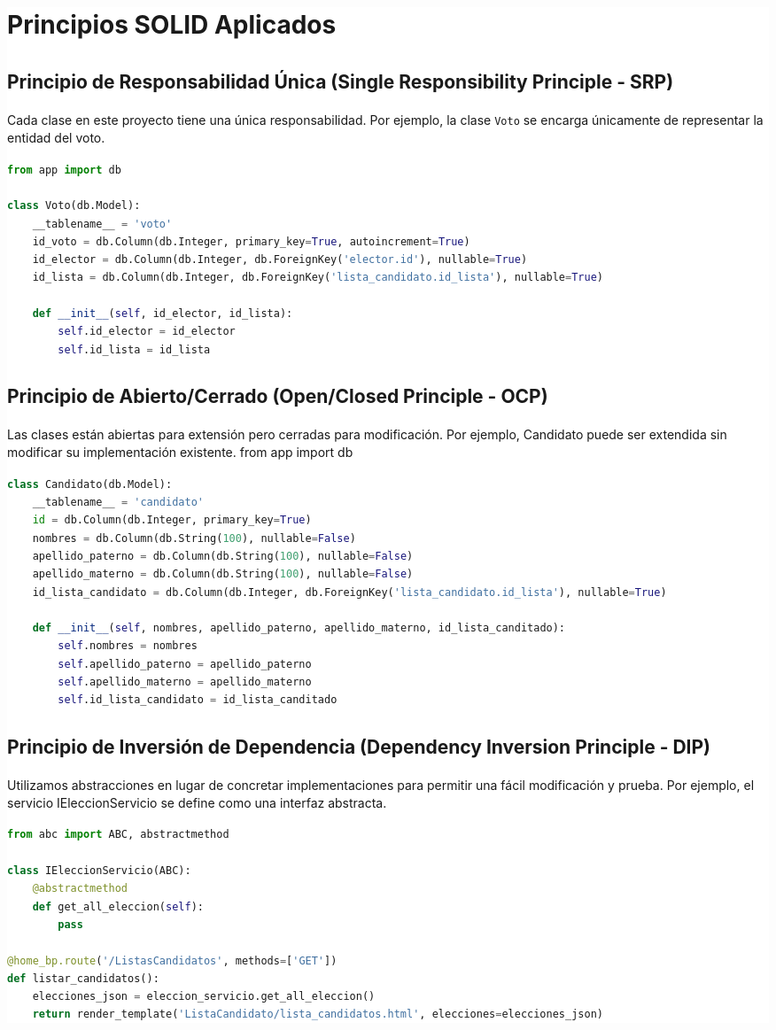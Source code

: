 # Principios SOLID Aplicados

## Principio de Responsabilidad Única (Single Responsibility Principle - SRP)
Cada clase en este proyecto tiene una única responsabilidad. Por ejemplo, la clase `Voto` se encarga únicamente de representar la entidad del voto.

```python
from app import db

class Voto(db.Model):
    __tablename__ = 'voto'
    id_voto = db.Column(db.Integer, primary_key=True, autoincrement=True)
    id_elector = db.Column(db.Integer, db.ForeignKey('elector.id'), nullable=True)
    id_lista = db.Column(db.Integer, db.ForeignKey('lista_candidato.id_lista'), nullable=True)

    def __init__(self, id_elector, id_lista):
        self.id_elector = id_elector
        self.id_lista = id_lista
```
## Principio de Abierto/Cerrado (Open/Closed Principle - OCP)
Las clases están abiertas para extensión pero cerradas para modificación. Por ejemplo, Candidato puede ser extendida sin modificar su implementación existente.
from app import db

```python
class Candidato(db.Model):
    __tablename__ = 'candidato'
    id = db.Column(db.Integer, primary_key=True)
    nombres = db.Column(db.String(100), nullable=False)
    apellido_paterno = db.Column(db.String(100), nullable=False)
    apellido_materno = db.Column(db.String(100), nullable=False)
    id_lista_candidato = db.Column(db.Integer, db.ForeignKey('lista_candidato.id_lista'), nullable=True)
    
    def __init__(self, nombres, apellido_paterno, apellido_materno, id_lista_canditado):
        self.nombres = nombres
        self.apellido_paterno = apellido_paterno
        self.apellido_materno = apellido_materno
        self.id_lista_candidato = id_lista_canditado
```

## Principio de Inversión de Dependencia (Dependency Inversion Principle - DIP)
Utilizamos abstracciones en lugar de concretar implementaciones para permitir una fácil modificación y prueba. Por ejemplo, el servicio IEleccionServicio se define como una interfaz abstracta.

```python
from abc import ABC, abstractmethod

class IEleccionServicio(ABC):
    @abstractmethod
    def get_all_eleccion(self):
        pass

@home_bp.route('/ListasCandidatos', methods=['GET'])
def listar_candidatos():
    elecciones_json = eleccion_servicio.get_all_eleccion()
    return render_template('ListaCandidato/lista_candidatos.html', elecciones=elecciones_json)
```
